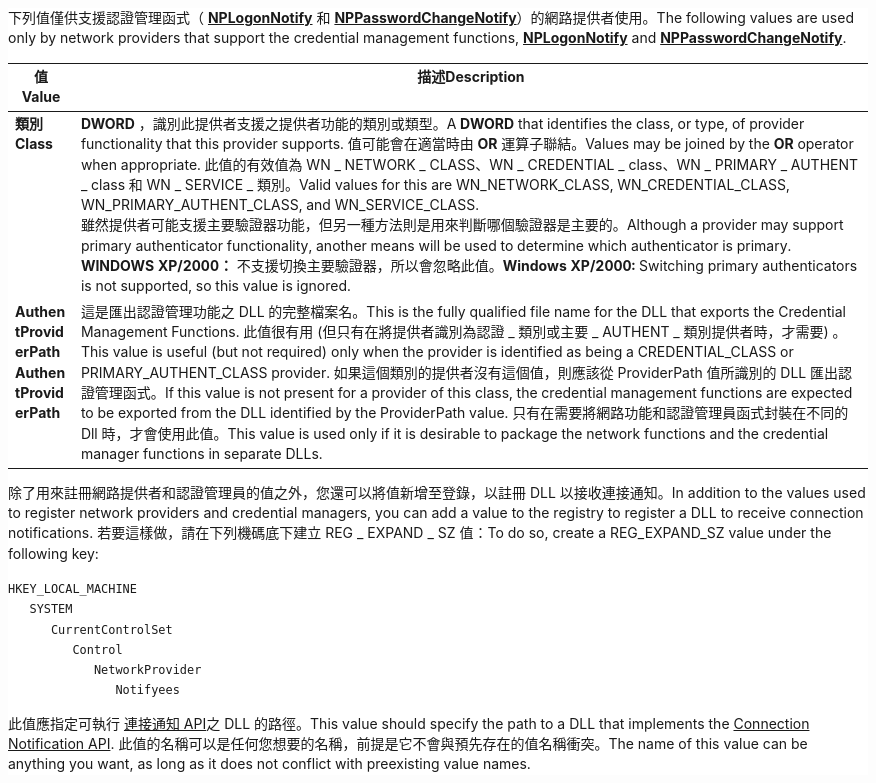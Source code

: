 

 

<span data-ttu-id="bac1f-132">下列值僅供支援認證管理函式（ [**NPLogonNotify**](/windows/desktop/api/Npapi/nf-npapi-nplogonnotify) 和 [**NPPasswordChangeNotify**](/windows/desktop/api/Npapi/nf-npapi-nppasswordchangenotify)）的網路提供者使用。</span><span class="sxs-lookup"><span data-stu-id="bac1f-132">The following values are used only by network providers that support the credential management functions, [**NPLogonNotify**](/windows/desktop/api/Npapi/nf-npapi-nplogonnotify) and [**NPPasswordChangeNotify**](/windows/desktop/api/Npapi/nf-npapi-nppasswordchangenotify).</span></span>



| <span data-ttu-id="bac1f-133">值</span><span class="sxs-lookup"><span data-stu-id="bac1f-133">Value</span></span>                              | <span data-ttu-id="bac1f-134">描述</span><span class="sxs-lookup"><span data-stu-id="bac1f-134">Description</span></span>                                                                                                                                                                                                                                                                                                                                                                                                                                                                                                                                                                     |
|------------------------------------|---------------------------------------------------------------------------------------------------------------------------------------------------------------------------------------------------------------------------------------------------------------------------------------------------------------------------------------------------------------------------------------------------------------------------------------------------------------------------------------------------------------------------------------------------------------------------------|
| <span data-ttu-id="bac1f-135">**類別**</span><span class="sxs-lookup"><span data-stu-id="bac1f-135">**Class**</span></span><br/>               | <span data-ttu-id="bac1f-136">**DWORD** ，識別此提供者支援之提供者功能的類別或類型。</span><span class="sxs-lookup"><span data-stu-id="bac1f-136">A **DWORD** that identifies the class, or type, of provider functionality that this provider supports.</span></span> <span data-ttu-id="bac1f-137">值可能會在適當時由 **OR** 運算子聯結。</span><span class="sxs-lookup"><span data-stu-id="bac1f-137">Values may be joined by the **OR** operator when appropriate.</span></span> <span data-ttu-id="bac1f-138">此值的有效值為 WN \_ NETWORK \_ CLASS、WN \_ CREDENTIAL \_ class、WN \_ PRIMARY \_ AUTHENT \_ class 和 WN \_ SERVICE \_ 類別。</span><span class="sxs-lookup"><span data-stu-id="bac1f-138">Valid values for this are WN\_NETWORK\_CLASS, WN\_CREDENTIAL\_CLASS, WN\_PRIMARY\_AUTHENT\_CLASS, and WN\_SERVICE\_CLASS.</span></span><br/> <span data-ttu-id="bac1f-139">雖然提供者可能支援主要驗證器功能，但另一種方法則是用來判斷哪個驗證器是主要的。</span><span class="sxs-lookup"><span data-stu-id="bac1f-139">Although a provider may support primary authenticator functionality, another means will be used to determine which authenticator is primary.</span></span><br/> <span data-ttu-id="bac1f-140">**WINDOWS XP/2000：** 不支援切換主要驗證器，所以會忽略此值。</span><span class="sxs-lookup"><span data-stu-id="bac1f-140">**Windows XP/2000:** Switching primary authenticators is not supported, so this value is ignored.</span></span> <br/> |
| <span data-ttu-id="bac1f-141">**AuthentProviderPath**</span><span class="sxs-lookup"><span data-stu-id="bac1f-141">**AuthentProviderPath**</span></span><br/> | <span data-ttu-id="bac1f-142">這是匯出認證管理功能之 DLL 的完整檔案名。</span><span class="sxs-lookup"><span data-stu-id="bac1f-142">This is the fully qualified file name for the DLL that exports the Credential Management Functions.</span></span> <span data-ttu-id="bac1f-143">此值很有用 (但只有在將提供者識別為認證 \_ 類別或主要 \_ AUTHENT \_ 類別提供者時，才需要) 。</span><span class="sxs-lookup"><span data-stu-id="bac1f-143">This value is useful (but not required) only when the provider is identified as being a CREDENTIAL\_CLASS or PRIMARY\_AUTHENT\_CLASS provider.</span></span> <span data-ttu-id="bac1f-144">如果這個類別的提供者沒有這個值，則應該從 ProviderPath 值所識別的 DLL 匯出認證管理函式。</span><span class="sxs-lookup"><span data-stu-id="bac1f-144">If this value is not present for a provider of this class, the credential management functions are expected to be exported from the DLL identified by the ProviderPath value.</span></span> <span data-ttu-id="bac1f-145">只有在需要將網路功能和認證管理員函式封裝在不同的 Dll 時，才會使用此值。</span><span class="sxs-lookup"><span data-stu-id="bac1f-145">This value is used only if it is desirable to package the network functions and the credential manager functions in separate DLLs.</span></span><br/>  |



 

<span data-ttu-id="bac1f-146">除了用來註冊網路提供者和認證管理員的值之外，您還可以將值新增至登錄，以註冊 DLL 以接收連接通知。</span><span class="sxs-lookup"><span data-stu-id="bac1f-146">In addition to the values used to register network providers and credential managers, you can add a value to the registry to register a DLL to receive connection notifications.</span></span> <span data-ttu-id="bac1f-147">若要這樣做，請在下列機碼底下建立 REG \_ EXPAND \_ SZ 值：</span><span class="sxs-lookup"><span data-stu-id="bac1f-147">To do so, create a REG\_EXPAND\_SZ value under the following key:</span></span>

```
HKEY_LOCAL_MACHINE
   SYSTEM
      CurrentControlSet
         Control
            NetworkProvider
               Notifyees
```

<span data-ttu-id="bac1f-148">此值應指定可執行 [連接通知 API](connection-notification-api.md)之 DLL 的路徑。</span><span class="sxs-lookup"><span data-stu-id="bac1f-148">This value should specify the path to a DLL that implements the [Connection Notification API](connection-notification-api.md).</span></span> <span data-ttu-id="bac1f-149">此值的名稱可以是任何您想要的名稱，前提是它不會與預先存在的值名稱衝突。</span><span class="sxs-lookup"><span data-stu-id="bac1f-149">The name of this value can be anything you want, as long as it does not conflict with preexisting value names.</span></span>
